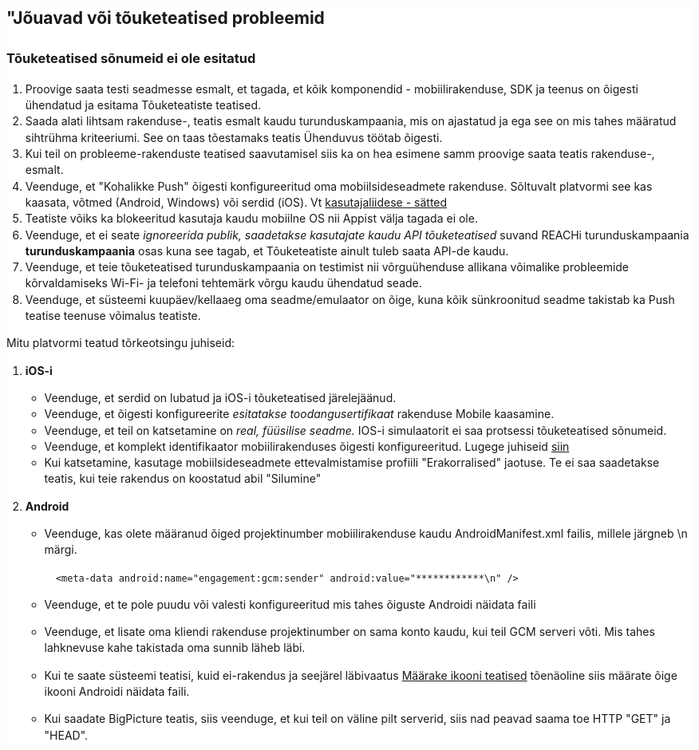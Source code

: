 ## <a name="reach-or-push-notifications-issues"></a>"Jõuavad või tõuketeatised probleemid

### <a name="my-push-messages-are-not-being-delivered"></a>Tõuketeatised sõnumeid ei ole esitatud 

1. Proovige saata testi seadmesse esmalt, et tagada, et kõik komponendid - mobiilirakenduse, SDK ja teenus on õigesti ühendatud ja esitama Tõuketeatiste teatised. 
2. Saada alati lihtsam rakenduse-, teatis esmalt kaudu turunduskampaania, mis on ajastatud ja ega see on mis tahes määratud sihtrühma kriteeriumi. See on taas tõestamaks teatis Ühenduvus töötab õigesti. 
3. Kui teil on probleeme-rakenduste teatised saavutamisel siis ka on hea esimene samm proovige saata teatis rakenduse-, esmalt. 
4. Veenduge, et "Kohalikke Push" õigesti konfigureeritud oma mobiilsideseadmete rakenduse. Sõltuvalt platvormi see kas kaasata, võtmed (Android, Windows) või serdid (iOS). Vt [kasutajaliidese - sätted](mobile-engagement-user-interface-settings.md)
5. Teatiste võiks ka blokeeritud kasutaja kaudu mobiilne OS nii Appist välja tagada ei ole. 
6. Veenduge, et ei seate *ignoreerida publik, saadetakse kasutajate kaudu API tõuketeatised* suvand REACHi turunduskampaania **turunduskampaania** osas kuna see tagab, et Tõuketeatiste ainult tuleb saata API-de kaudu. 
7. Veenduge, et teie tõuketeatised turunduskampaania on testimist nii võrguühenduse allikana võimalike probleemide kõrvaldamiseks Wi-Fi- ja telefoni tehtemärk võrgu kaudu ühendatud seade.
8. Veenduge, et süsteemi kuupäev/kellaaeg oma seadme/emulaator on õige, kuna kõik sünkroonitud seadme takistab ka Push teatise teenuse võimalus teatiste. 

Mitu platvormi teatud tõrkeotsingu juhiseid:

1. **iOS-i** 

    - Veenduge, et serdid on lubatud ja iOS-i tõuketeatised järelejäänud. 
    - Veenduge, et õigesti konfigureerite *esitatakse toodangusertifikaat* rakenduse Mobile kaasamine. 
    - Veenduge, et teil on katsetamine on *real, füüsilise seadme.* IOS-i simulaatorit ei saa protsessi tõuketeatised sõnumeid.
    - Veenduge, et komplekt identifikaator mobiilirakenduses õigesti konfigureeritud. Lugege juhiseid [siin](https://developer.apple.com/library/prerelease/ios/documentation/IDEs/Conceptual/AppDistributionGuide/AddingCapabilities/AddingCapabilities.html#//apple_ref/doc/uid/TP40012582-CH26-SW6)
    - Kui katsetamine, kasutage mobiilsideseadmete ettevalmistamise profiili "Erakorralised" jaotuse. Te ei saa saadetakse teatis, kui teie rakendus on koostatud abil "Silumine"

2. **Android**

    - Veenduge, kas olete määranud õiged projektinumber mobiilirakenduse kaudu AndroidManifest.xml failis, millele järgneb \n märgi. 
    
            <meta-data android:name="engagement:gcm:sender" android:value="************\n" />
        
    - Veenduge, et te pole puudu või valesti konfigureeritud mis tahes õiguste Androidi näidata faili 
    - Veenduge, et lisate oma kliendi rakenduse projektinumber on sama konto kaudu, kui teil GCM serveri võti. Mis tahes lahknevuse kahe takistada oma sunnib läheb läbi. 
    - Kui te saate süsteemi teatisi, kuid ei-rakendus ja seejärel läbivaatus [Määrake ikooni teatised](mobile-engagement-android-get-started.md) tõenäoline siis määrate õige ikooni Androidi näidata faili. 
    - Kui saadate BigPicture teatis, siis veenduge, et kui teil on väline pilt serverid, siis nad peavad saama toe HTTP "GET" ja "HEAD".
